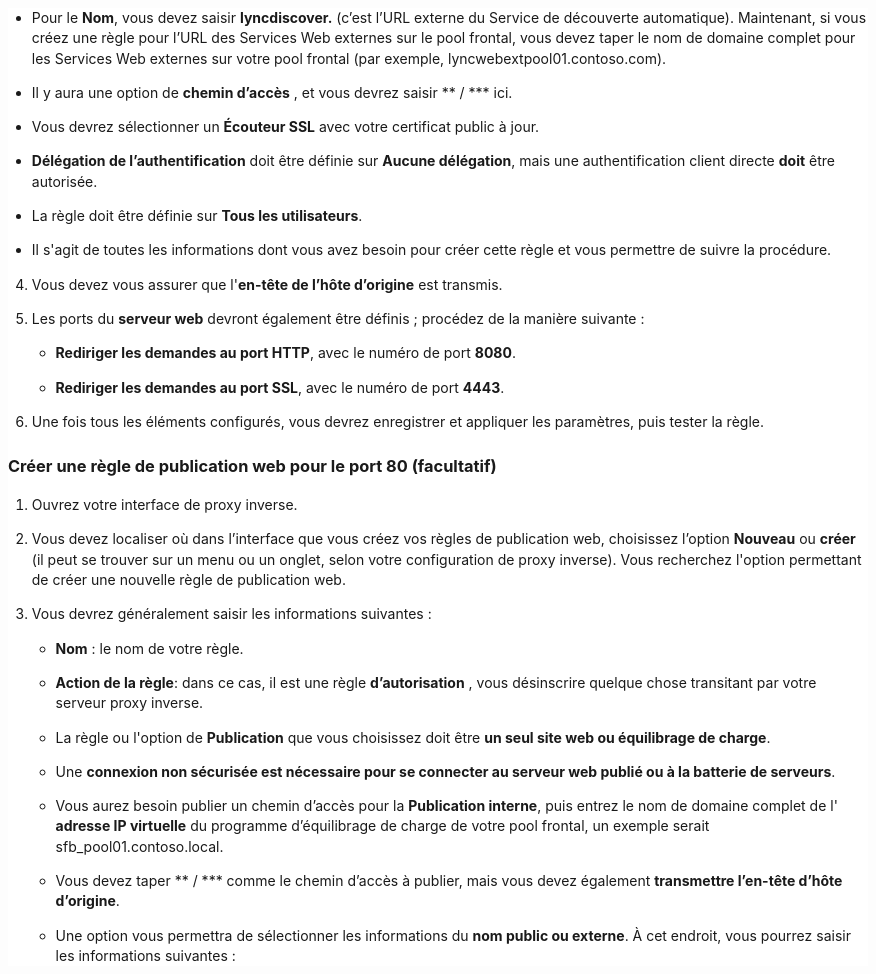    - Pour le **Nom**, vous devez saisir **lyncdiscover.** <sipdomain>(c’est l’URL externe du Service de découverte automatique). Maintenant, si vous créez une règle pour l’URL des Services Web externes sur le pool frontal, vous devez taper le nom de domaine complet pour les Services Web externes sur votre pool frontal (par exemple, lyncwebextpool01.contoso.com).
    
   - Il y aura une option de **chemin d’accès** , et vous devrez saisir ** / *** ici.
    
   - Vous devrez sélectionner un **Écouteur SSL** avec votre certificat public à jour.
    
   - **Délégation de l’authentification** doit être définie sur **Aucune délégation**, mais une authentification client directe **doit** être autorisée.
    
   - La règle doit être définie sur **Tous les utilisateurs**.
    
   - Il s'agit de toutes les informations dont vous avez besoin pour créer cette règle et vous permettre de suivre la procédure.
    
4. Vous devez vous assurer que l'**en-tête de l’hôte d’origine** est transmis.
    
5. Les ports du **serveur web** devront également être définis ; procédez de la manière suivante :
    
   - **Rediriger les demandes au port HTTP**, avec le numéro de port **8080**.
    
   - **Rediriger les demandes au port SSL**, avec le numéro de port **4443**.
    
6. Une fois tous les éléments configurés, vous devrez enregistrer et appliquer les paramètres, puis tester la règle.
    
### <a name="create-a-web-publishing-rule-for-port-80-optional"></a>Créer une règle de publication web pour le port 80 (facultatif)

1. Ouvrez votre interface de proxy inverse.
    
2. Vous devez localiser où dans l’interface que vous créez vos règles de publication web, choisissez l’option **Nouveau** ou **créer** (il peut se trouver sur un menu ou un onglet, selon votre configuration de proxy inverse). Vous recherchez l'option permettant de créer une nouvelle règle de publication web.
    
3. Vous devrez généralement saisir les informations suivantes :
    
   - **Nom** : le nom de votre règle.
    
   - **Action de la règle**: dans ce cas, il est une règle **d’autorisation** , vous désinscrire quelque chose transitant par votre serveur proxy inverse.
    
   - La règle ou l'option de **Publication** que vous choisissez doit être **un seul site web ou équilibrage de charge**.
    
   - Une **connexion non sécurisée est nécessaire pour se connecter au serveur web publié ou à la batterie de serveurs**.
    
   - Vous aurez besoin publier un chemin d’accès pour la **Publication interne**, puis entrez le nom de domaine complet de l' **adresse IP virtuelle** du programme d’équilibrage de charge de votre pool frontal, un exemple serait sfb_pool01.contoso.local.
    
   - Vous devez taper ** / *** comme le chemin d’accès à publier, mais vous devez également **transmettre l’en-tête d’hôte d’origine**.
    
   - Une option vous permettra de sélectionner les informations du **nom public ou externe**. À cet endroit, vous pourrez saisir les informations suivantes :
    